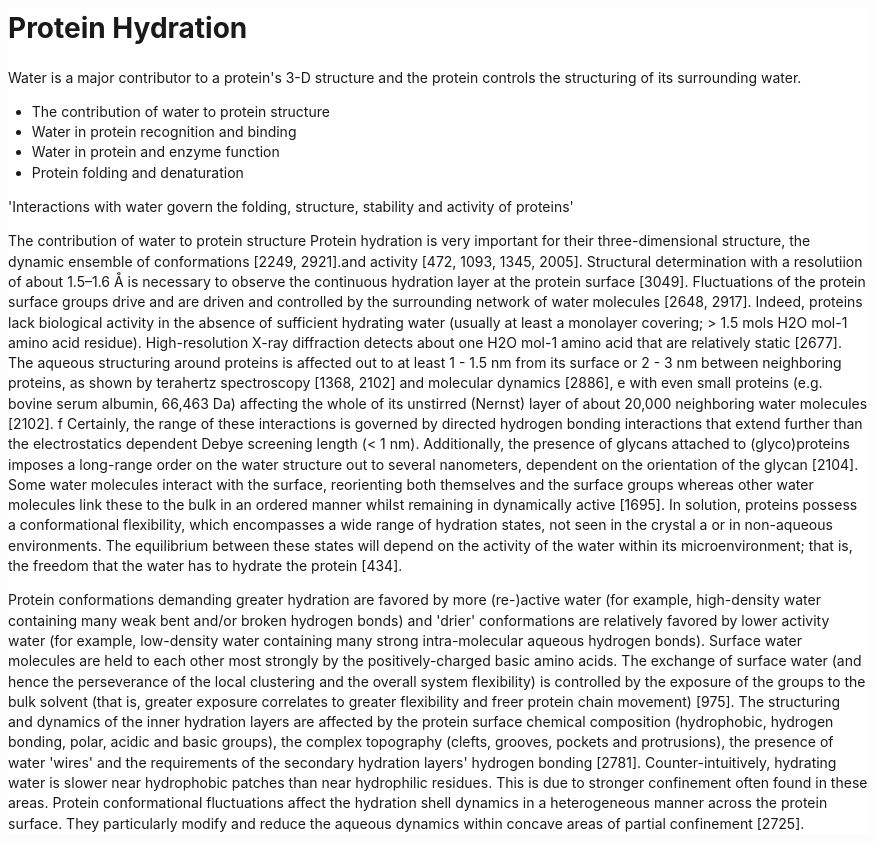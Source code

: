 #  Protein Hydration
Water is a major contributor to a protein's 3-D structure and the protein controls the structuring of its surrounding water.

 

 

- The contribution of water to protein structure
- Water in protein recognition and binding 
- Water in protein and enzyme function 
- Protein folding and denaturation

 

'Interactions with water govern the folding, structure, stability and activity of proteins'

The contribution of water to protein structure
Protein hydration is very important for their three-dimensional structure, the dynamic ensemble of conformations [2249, 2921].and activity [472, 1093, 1345, 2005]. Structural determination with a resolutiion of about 1.5–1.6 Å is necessary to observe the continuous hydration layer at the protein surface [3049]. Fluctuations of the protein surface groups drive and are driven and controlled by the surrounding network of water molecules [2648, 2917]. Indeed, proteins lack biological activity in the absence of sufficient hydrating water (usually at least a monolayer covering; > 1.5 mols H2O mol-1 amino acid residue). High-resolution X-ray diffraction detects about one H2O mol-1 amino acid that are relatively static [2677]. The aqueous structuring around proteins is affected out to at least 1 - 1.5 nm from its surface or 2 - 3 nm between neighboring proteins, as shown by terahertz spectroscopy [1368, 2102] and molecular dynamics [2886], e with even small proteins (e.g. bovine serum albumin, 66,463 Da) affecting the whole of its unstirred (Nernst) layer of about 20,000 neighboring water molecules [2102]. f Certainly, the range of these interactions is governed by directed hydrogen bonding interactions that extend further than the electrostatics dependent Debye screening length (< 1 nm). Additionally, the presence of glycans attached to (glyco)proteins imposes a long-range order on the water structure out to several nanometers, dependent on the orientation of the glycan [2104]. Some water molecules interact with the surface, reorienting both themselves and the surface groups whereas other water molecules link these to the bulk in an ordered manner whilst remaining in dynamically active [1695]. In solution, proteins possess a conformational flexibility, which encompasses a wide range of hydration states, not seen in the crystal a or in non-aqueous environments. The equilibrium between these states will depend on the activity of the water within its microenvironment; that is, the freedom that the water has to hydrate the protein [434]. 

 

Protein conformations demanding greater hydration are favored by more (re-)active water (for example, high-density water containing many weak bent and/or broken hydrogen bonds) and 'drier' conformations are relatively favored by lower activity water (for example, low-density water containing many strong intra-molecular aqueous hydrogen bonds). Surface water molecules are held to each other most strongly by the positively-charged basic amino acids. The exchange of surface water (and hence the perseverance of the local clustering and the overall system flexibility) is controlled by the exposure of the groups to the bulk solvent (that is, greater exposure correlates to greater flexibility and freer protein chain movement) [975]. The structuring and dynamics of the inner hydration layers are affected by the protein surface chemical composition (hydrophobic, hydrogen bonding, polar, acidic and basic groups), the complex topography (clefts, grooves, pockets and protrusions), the presence of water 'wires' and the requirements of the secondary hydration layers' hydrogen bonding [2781]. Counter-intuitively, hydrating water is slower near hydrophobic patches than near hydrophilic residues. This is due to stronger confinement often found in these areas. Protein conformational fluctuations affect the hydration shell dynamics in a heterogeneous manner across the protein surface. They particularly modify and reduce the aqueous dynamics within concave areas of partial confinement [2725].
